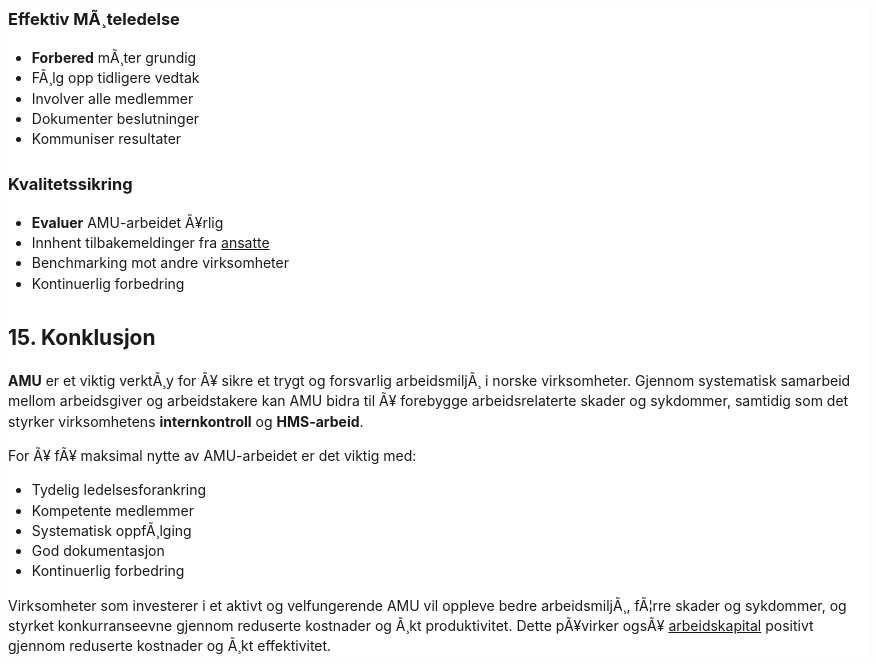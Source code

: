 ### Effektiv MÃ¸teledelse

* **Forbered** mÃ¸ter grundig
* FÃ¸lg opp tidligere vedtak
* Involver alle medlemmer
* Dokumenter beslutninger
* Kommuniser resultater

### Kvalitetssikring

* **Evaluer** AMU-arbeidet Ã¥rlig
* Innhent tilbakemeldinger fra [ansatte](/blogs/regnskap/hva-er-lonn "Hva er lÃ¸nn? Komplett Guide til LÃ¸nn i Norge")
* Benchmarking mot andre virksomheter
* Kontinuerlig forbedring

## 15. Konklusjon

**AMU** er et viktig verktÃ¸y for Ã¥ sikre et trygt og forsvarlig arbeidsmiljÃ¸ i norske virksomheter. Gjennom systematisk samarbeid mellom arbeidsgiver og arbeidstakere kan AMU bidra til Ã¥ forebygge arbeidsrelaterte skader og sykdommer, samtidig som det styrker virksomhetens **internkontroll** og **HMS-arbeid**.

For Ã¥ fÃ¥ maksimal nytte av AMU-arbeidet er det viktig med:

* Tydelig ledelsesforankring
* Kompetente medlemmer
* Systematisk oppfÃ¸lging
* God dokumentasjon
* Kontinuerlig forbedring

Virksomheter som investerer i et aktivt og velfungerende AMU vil oppleve bedre arbeidsmiljÃ¸, fÃ¦rre skader og sykdommer, og styrket konkurranseevne gjennom reduserte kostnader og Ã¸kt produktivitet. Dette pÃ¥virker ogsÃ¥ [arbeidskapital](/blogs/regnskap/hva-er-arbeidskapital "Hva er arbeidskapital? Komplett Guide til Arbeidskapital") positivt gjennom reduserte kostnader og Ã¸kt effektivitet.
